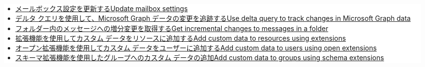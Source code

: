 - [<span data-ttu-id="cf4b1-369">メールボックス設定を更新する</span><span class="sxs-lookup"><span data-stu-id="cf4b1-369">Update mailbox settings</span></span>](../api/user-update-mailboxsettings.md)
- [<span data-ttu-id="cf4b1-370">デルタ クエリを使用して、Microsoft Graph データの変更を追跡する</span><span class="sxs-lookup"><span data-stu-id="cf4b1-370">Use delta query to track changes in Microsoft Graph data</span></span>](/graph/delta-query-overview)
- [<span data-ttu-id="cf4b1-371">フォルダー内のメッセージへの増分変更を取得する</span><span class="sxs-lookup"><span data-stu-id="cf4b1-371">Get incremental changes to messages in a folder</span></span>](/graph/delta-query-messages)
- [<span data-ttu-id="cf4b1-372">拡張機能を使用してカスタム データをリソースに追加する</span><span class="sxs-lookup"><span data-stu-id="cf4b1-372">Add custom data to resources using extensions</span></span>](/graph/extensibility-overview)
- [<span data-ttu-id="cf4b1-373">オープン拡張機能を使用してカスタム データをユーザーに追加する</span><span class="sxs-lookup"><span data-stu-id="cf4b1-373">Add custom data to users using open extensions</span></span>](/graph/extensibility-open-users)
- [<span data-ttu-id="cf4b1-374">スキーマ拡張機能を使用したグループへのカスタム データの追加</span><span class="sxs-lookup"><span data-stu-id="cf4b1-374">Add custom data to groups using schema extensions</span></span>](/graph/extensibility-schema-groups)


